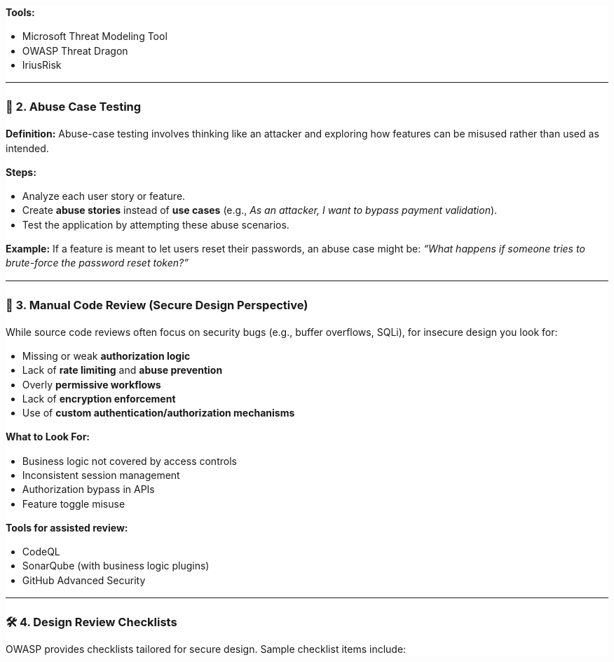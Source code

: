 **Tools:**

* Microsoft Threat Modeling Tool
* OWASP Threat Dragon
* IriusRisk

---

### 🧪 2. Abuse Case Testing

**Definition:**
Abuse-case testing involves thinking like an attacker and exploring how features can be misused rather than used as intended.

**Steps:**

* Analyze each user story or feature.
* Create **abuse stories** instead of **use cases** (e.g., *As an attacker, I want to bypass payment validation*).
* Test the application by attempting these abuse scenarios.

**Example:**
If a feature is meant to let users reset their passwords, an abuse case might be: *“What happens if someone tries to brute-force the password reset token?”*

---

### 🔧 3. Manual Code Review (Secure Design Perspective)

While source code reviews often focus on security bugs (e.g., buffer overflows, SQLi), for insecure design you look for:

* Missing or weak **authorization logic**
* Lack of **rate limiting** and **abuse prevention**
* Overly **permissive workflows**
* Lack of **encryption enforcement**
* Use of **custom authentication/authorization mechanisms**

**What to Look For:**

* Business logic not covered by access controls
* Inconsistent session management
* Authorization bypass in APIs
* Feature toggle misuse

**Tools for assisted review:**

* CodeQL
* SonarQube (with business logic plugins)
* GitHub Advanced Security

---

### 🛠️ 4. Design Review Checklists

OWASP provides checklists tailored for secure design. Sample checklist items include:
